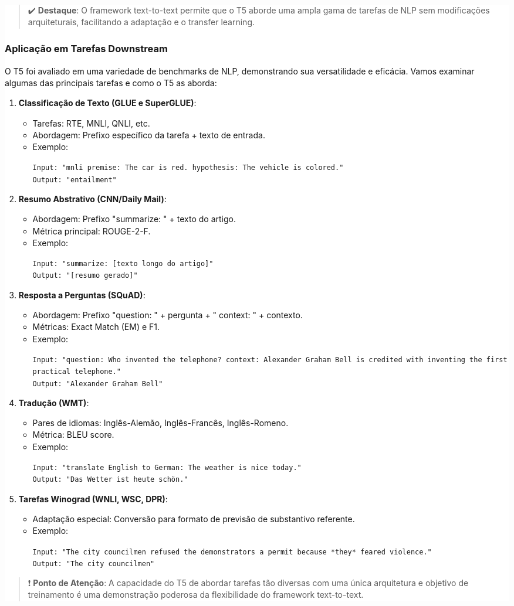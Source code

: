 > ✔️ **Destaque**: O framework text-to-text permite que o T5 aborde uma ampla gama de tarefas de NLP sem modificações arquiteturais, facilitando a adaptação e o transfer learning.

### Aplicação em Tarefas Downstream

O T5 foi avaliado em uma variedade de benchmarks de NLP, demonstrando sua versatilidade e eficácia. Vamos examinar algumas das principais tarefas e como o T5 as aborda:

1. **Classificação de Texto (GLUE e SuperGLUE)**:
   - Tarefas: RTE, MNLI, QNLI, etc.
   - Abordagem: Prefixo específico da tarefa + texto de entrada.
   - Exemplo:
     ```
     Input: "mnli premise: The car is red. hypothesis: The vehicle is colored."
     Output: "entailment"
     ```

2. **Resumo Abstrativo (CNN/Daily Mail)**:
   - Abordagem: Prefixo "summarize: " + texto do artigo.
   - Métrica principal: ROUGE-2-F.
   - Exemplo:
     ```
     Input: "summarize: [texto longo do artigo]"
     Output: "[resumo gerado]"
     ```

3. **Resposta a Perguntas (SQuAD)**:
   - Abordagem: Prefixo "question: " + pergunta + " context: " + contexto.
   - Métricas: Exact Match (EM) e F1.
   - Exemplo:
     ```
     Input: "question: Who invented the telephone? context: Alexander Graham Bell is credited with inventing the first practical telephone."
     Output: "Alexander Graham Bell"
     ```

4. **Tradução (WMT)**:
   - Pares de idiomas: Inglês-Alemão, Inglês-Francês, Inglês-Romeno.
   - Métrica: BLEU score.
   - Exemplo:
     ```
     Input: "translate English to German: The weather is nice today."
     Output: "Das Wetter ist heute schön."
     ```

5. **Tarefas Winograd (WNLI, WSC, DPR)**:
   - Adaptação especial: Conversão para formato de previsão de substantivo referente.
   - Exemplo:
     ```
     Input: "The city councilmen refused the demonstrators a permit because *they* feared violence."
     Output: "The city councilmen"
     ```

> ❗ **Ponto de Atenção**: A capacidade do T5 de abordar tarefas tão diversas com uma única arquitetura e objetivo de treinamento é uma demonstração poderosa da flexibilidade do framework text-to-text.

